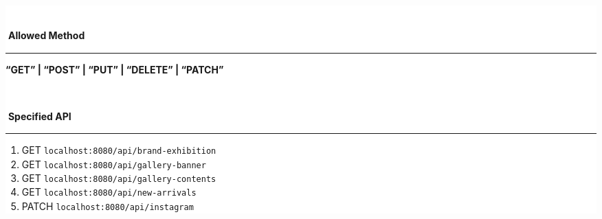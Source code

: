 &nbsp;

&nbsp;**Allowed Method**

- - -

**“GET” | “POST” | “PUT” | “DELETE” | “PATCH”**

&nbsp;

&nbsp;**Specified API**

- - -

1. GET `localhost:8080/api/brand-exhibition`
2. GET `localhost:8080/api/gallery-banner`
3. GET `localhost:8080/api/gallery-contents`
4. GET `localhost:8080/api/new-arrivals`
5. PATCH `localhost:8080/api/instagram`